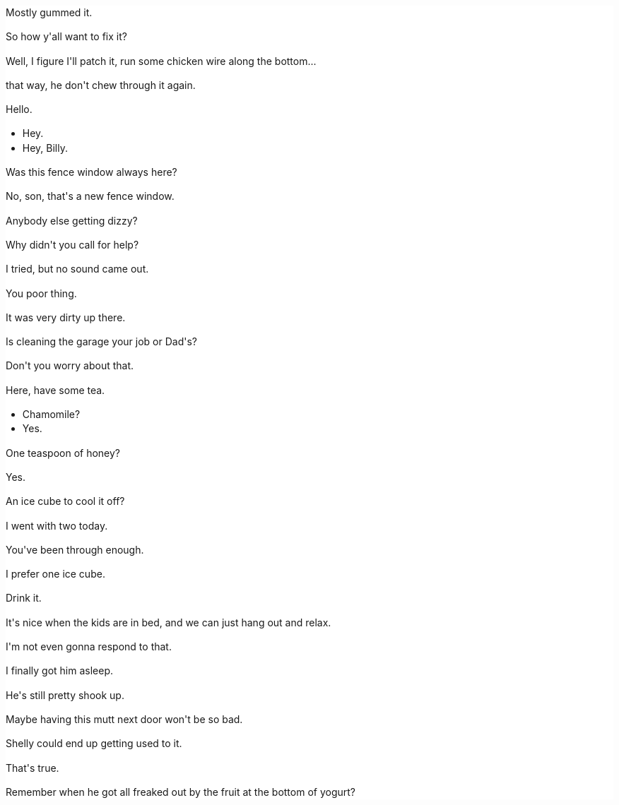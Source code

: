 Mostly gummed it.

So how y'all want to fix it?

Well, I figure I'll patch it,  run some chicken wire along the bottom...

that way, he don't chew through it again.

Hello.

- Hey.
- Hey, Billy.

Was this fence window always here?

No, son, that's a new fence window.

Anybody else getting dizzy?

Why didn't you call for help?

I tried, but no sound came out.

You poor thing.

It was very dirty up there.

Is cleaning the garage your job or Dad's?

Don't you worry about that.

Here, have some tea.

- Chamomile?
- Yes.

One teaspoon of honey?

Yes.

An ice cube to cool it off?

I went with two today.

You've been through enough.

I prefer one ice cube.

Drink it.

It's nice when the kids are in bed,  and we can just hang out and relax.

I'm not even gonna respond to that.

I finally got him asleep.

He's still pretty shook up.

Maybe having  this mutt next door won't be so bad.

Shelly could end up getting used to it.

That's true.

Remember when he got all freaked out  by the fruit at the bottom of yogurt?
